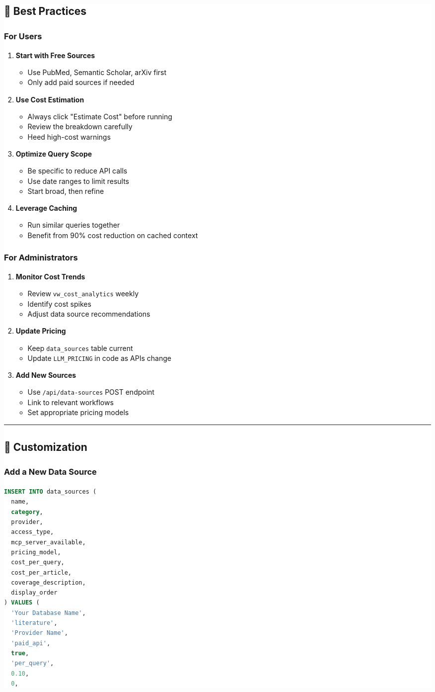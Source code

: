 
## 🎯 Best Practices

### For Users

1. **Start with Free Sources**
   - Use PubMed, Semantic Scholar, arXiv first
   - Only add paid sources if needed

2. **Use Cost Estimation**
   - Always click "Estimate Cost" before running
   - Review the breakdown carefully
   - Heed high-cost warnings

3. **Optimize Query Scope**
   - Be specific to reduce API calls
   - Use date ranges to limit results
   - Start broad, then refine

4. **Leverage Caching**
   - Run similar queries together
   - Benefit from 90% cost reduction on cached context

### For Administrators

1. **Monitor Cost Trends**
   - Review `vw_cost_analytics` weekly
   - Identify cost spikes
   - Adjust data source recommendations

2. **Update Pricing**
   - Keep `data_sources` table current
   - Update `LLM_PRICING` in code as APIs change

3. **Add New Sources**
   - Use `/api/data-sources` POST endpoint
   - Link to relevant workflows
   - Set appropriate pricing models

---

## 🔧 Customization

### Add a New Data Source

```sql
INSERT INTO data_sources (
  name,
  category,
  provider,
  access_type,
  mcp_server_available,
  pricing_model,
  cost_per_query,
  cost_per_article,
  coverage_description,
  display_order
) VALUES (
  'Your Database Name',
  'literature',
  'Provider Name',
  'paid_api',
  true,
  'per_query',
  0.10,
  0,
```